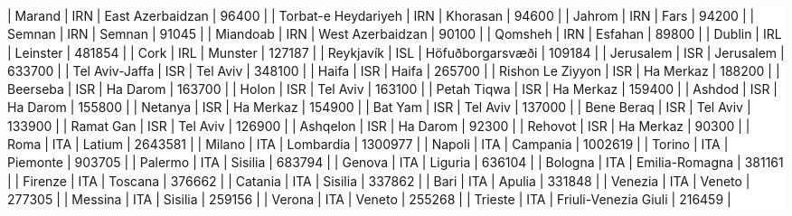 | Marand | IRN | East Azerbaidzan | 96400 |
| Torbat-e Heydariyeh | IRN | Khorasan | 94600 |
| Jahrom | IRN | Fars | 94200 |
| Semnan | IRN | Semnan | 91045 |
| Miandoab | IRN | West Azerbaidzan | 90100 |
| Qomsheh | IRN | Esfahan | 89800 |
| Dublin | IRL | Leinster | 481854 |
| Cork | IRL | Munster | 127187 |
| Reykjavík | ISL | Höfuðborgarsvæði | 109184 |
| Jerusalem | ISR | Jerusalem | 633700 |
| Tel Aviv-Jaffa | ISR | Tel Aviv | 348100 |
| Haifa | ISR | Haifa | 265700 |
| Rishon Le Ziyyon | ISR | Ha Merkaz | 188200 |
| Beerseba | ISR | Ha Darom | 163700 |
| Holon | ISR | Tel Aviv | 163100 |
| Petah Tiqwa | ISR | Ha Merkaz | 159400 |
| Ashdod | ISR | Ha Darom | 155800 |
| Netanya | ISR | Ha Merkaz | 154900 |
| Bat Yam | ISR | Tel Aviv | 137000 |
| Bene Beraq | ISR | Tel Aviv | 133900 |
| Ramat Gan | ISR | Tel Aviv | 126900 |
| Ashqelon | ISR | Ha Darom | 92300 |
| Rehovot | ISR | Ha Merkaz | 90300 |
| Roma | ITA | Latium | 2643581 |
| Milano | ITA | Lombardia | 1300977 |
| Napoli | ITA | Campania | 1002619 |
| Torino | ITA | Piemonte | 903705 |
| Palermo | ITA | Sisilia | 683794 |
| Genova | ITA | Liguria | 636104 |
| Bologna | ITA | Emilia-Romagna | 381161 |
| Firenze | ITA | Toscana | 376662 |
| Catania | ITA | Sisilia | 337862 |
| Bari | ITA | Apulia | 331848 |
| Venezia | ITA | Veneto | 277305 |
| Messina | ITA | Sisilia | 259156 |
| Verona | ITA | Veneto | 255268 |
| Trieste | ITA | Friuli-Venezia Giuli | 216459 |